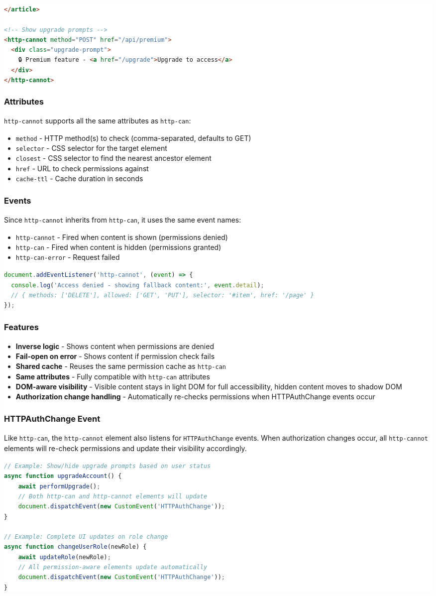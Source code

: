 ```html
</article>

<!-- Show upgrade prompts -->
<http-cannot method="POST" href="/api/premium">
  <div class="upgrade-prompt">
    🔒 Premium feature - <a href="/upgrade">Upgrade to access</a>
  </div>
</http-cannot>
```

### Attributes

`http-cannot` supports all the same attributes as `http-can`:
- `method` - HTTP method(s) to check (comma-separated, defaults to GET)
- `selector` - CSS selector for the target element
- `closest` - CSS selector to find the nearest ancestor element
- `href` - URL to check permissions against
- `cache-ttl` - Cache duration in seconds

### Events

Since `http-cannot` inherits from `http-can`, it uses the same event names:

- `http-cannot` - Fired when content is shown (permissions denied)
- `http-can` - Fired when content is hidden (permissions granted)
- `http-can-error` - Request failed

```javascript
document.addEventListener('http-cannot', (event) => {
  console.log('Access denied - showing fallback content:', event.detail);
  // { methods: ['DELETE'], allowed: ['GET', 'PUT'], selector: '#item', href: '/page' }
});
```

### Features

- **Inverse logic** - Shows content when permissions are denied
- **Fail-open on error** - Shows content if permission check fails
- **Shared cache** - Reuses the same permission cache as `http-can`
- **Same attributes** - Fully compatible with `http-can` attributes
- **DOM-aware visibility** - Visible content stays in light DOM for full accessibility, hidden content moves to shadow DOM
- **Authorization change handling** - Automatically re-checks permissions when HTTPAuthChange events occur

### HTTPAuthChange Event

Like `http-can`, the `http-cannot` element also listens for `HTTPAuthChange` events. When authorization changes occur, all `http-cannot` elements will re-check permissions and update their visibility accordingly.

```javascript
// Example: Show/hide upgrade prompts based on user status
async function upgradeAccount() {
    await performUpgrade();
    // Both http-can and http-cannot elements will update
    document.dispatchEvent(new CustomEvent('HTTPAuthChange'));
}

// Example: Complete UI updates on role change
async function changeUserRole(newRole) {
    await updateRole(newRole);
    // All permission-aware elements update automatically
    document.dispatchEvent(new CustomEvent('HTTPAuthChange'));
}
```